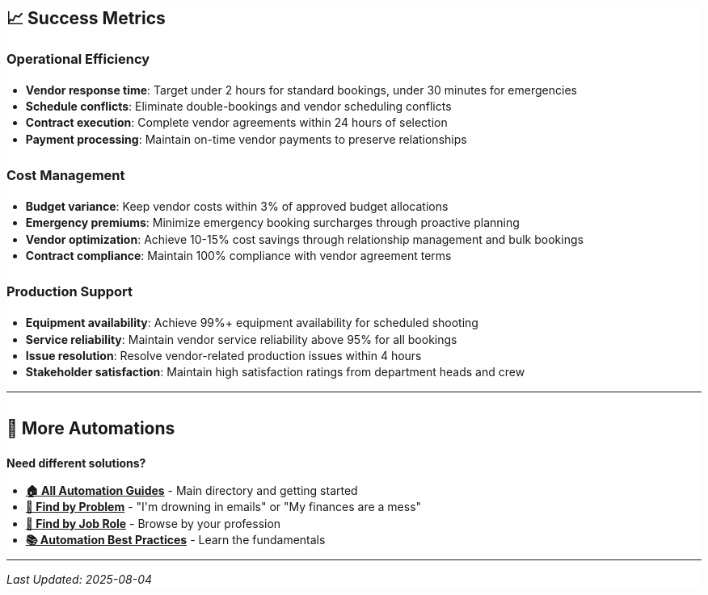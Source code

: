 ## 📈 Success Metrics

### Operational Efficiency
- **Vendor response time**: Target under 2 hours for standard bookings, under 30 minutes for emergencies
- **Schedule conflicts**: Eliminate double-bookings and vendor scheduling conflicts
- **Contract execution**: Complete vendor agreements within 24 hours of selection
- **Payment processing**: Maintain on-time vendor payments to preserve relationships

### Cost Management
- **Budget variance**: Keep vendor costs within 3% of approved budget allocations
- **Emergency premiums**: Minimize emergency booking surcharges through proactive planning
- **Vendor optimization**: Achieve 10-15% cost savings through relationship management and bulk bookings
- **Contract compliance**: Maintain 100% compliance with vendor agreement terms

### Production Support
- **Equipment availability**: Achieve 99%+ equipment availability for scheduled shooting
- **Service reliability**: Maintain vendor service reliability above 95% for all bookings
- **Issue resolution**: Resolve vendor-related production issues within 4 hours
- **Stakeholder satisfaction**: Maintain high satisfaction ratings from department heads and crew

---

## 🔗 More Automations

**Need different solutions?**
- **[🏠 All Automation Guides](../../AI%20Automations%20Guide.md)** - Main directory and getting started
- **[🎯 Find by Problem](../../Automation%20Workflows%20by%20Problem.md)** - "I'm drowning in emails" or "My finances are a mess"
- **[👔 Find by Job Role](../../Automation%20Workflows%20by%20Job%20Role.md)** - Browse by your profession
- **[📚 Automation Best Practices](../../Automation%20Best%20Practices.md)** - Learn the fundamentals

---

*Last Updated: 2025-08-04*